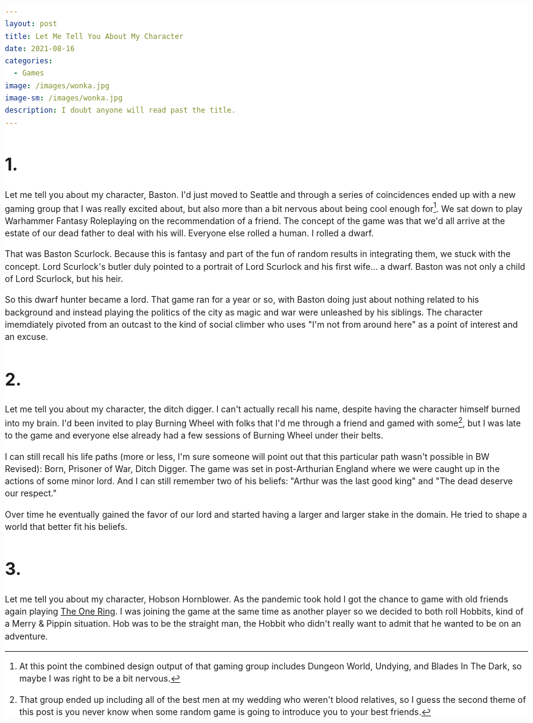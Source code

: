 ```yaml
---
layout: post
title: Let Me Tell You About My Character
date: 2021-08-16
categories:
  - Games
image: /images/wonka.jpg
image-sm: /images/wonka.jpg
description: I doubt anyone will read past the title.
---
```


# 1.

Let me tell you about my character, Baston. I'd just moved to Seattle and through a series of coincidences ended up with a new gaming group that I was really excited about, but also more than a bit nervous about being cool enough for[^1]. We sat down to play Warhammer Fantasy Roleplaying on the recommendation of a friend. The concept of the game was that we'd all arrive at the estate of our dead father to deal with his will. Everyone else rolled a human. I rolled a dwarf.

That was Baston Scurlock. Because this is fantasy and part of the fun of random results in integrating them, we stuck with the concept. Lord Scurlock's butler duly pointed to a portrait of Lord Scurlock and his first wife… a dwarf. Baston was not only a child of Lord Scurlock, but his heir.

So this dwarf hunter became a lord. That game ran for a year or so, with Baston doing just about nothing related to his background and instead playing the politics of the city as magic and war were unleashed by his siblings. The character imemdiately pivoted from an outcast to the kind of social climber who uses "I'm not from around here" as a point of interest and an excuse.

# 2.

Let me tell you about my character, the ditch digger. I can't actually recall his name, despite having the character himself burned into my brain. I'd been invited to play Burning Wheel with folks that I'd me through a friend and gamed with some[^2], but I was late to the game and everyone else already had a few sessions of Burning Wheel under their belts.

I can still recall his life paths (more or less, I'm sure someone will point out that this particular path wasn't possible in BW Revised): Born, Prisoner of War, Ditch Digger. The game was set in post-Arthurian England where we were caught up in the actions of some minor lord. And I can still remember two of his beliefs: "Arthur was the last good king" and "The dead deserve our respect."

Over time he eventually gained the favor of our lord and started having a larger and larger stake in the domain. He tried to shape a world that better fit his beliefs.

# 3.

Let me tell you about my character, Hobson Hornblower. As the pandemic took hold I got the chance to game with old friends again playing [The One Ring](https://svirfnebl.in/2021/07/12/the-one-ring/). I was joining the game at the same time as another player so we decided to both roll Hobbits, kind of a Merry & Pippin situation. Hob was to be the straight man, the Hobbit who didn't really want to admit that he wanted to be on an adventure.


[^1]: At this point the combined design output of that gaming group includes Dungeon World, Undying, and Blades In The Dark, so maybe I was right to be a bit nervous.
[^2]: That group ended up including all of the best men at my wedding who weren't blood relatives, so I guess the second theme of this post is you never know when some random game is going to introduce you to your best friends.